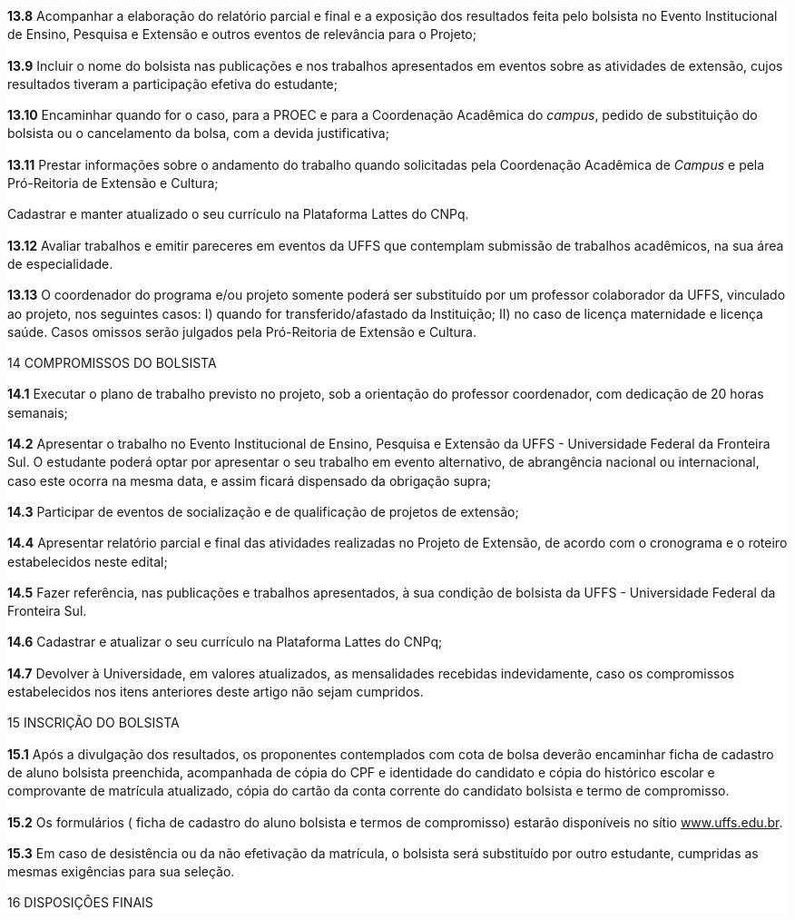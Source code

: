  **13.8** Acompanhar a elaboração do relatório parcial e final e a exposição dos resultados feita pelo bolsista no Evento Institucional de Ensino, Pesquisa e Extensão e outros eventos de relevância para o Projeto;

 **13.9** Incluir o nome do bolsista nas publicações e nos trabalhos apresentados em eventos sobre as atividades de extensão, cujos resultados tiveram a participação efetiva do estudante;

 **13.10** Encaminhar quando for o caso, para a PROEC e para a Coordenação Acadêmica do *campus*, pedido de substituição do bolsista ou o cancelamento da bolsa, com a devida justificativa;

 **13.11** Prestar informações sobre o andamento do trabalho quando solicitadas pela Coordenação Acadêmica de *Campus* e pela Pró-Reitoria de Extensão e Cultura;

 Cadastrar e manter atualizado o seu currículo na Plataforma Lattes do CNPq.

 **13.12** Avaliar trabalhos e emitir pareceres em eventos da UFFS que contemplam submissão de trabalhos acadêmicos, na sua área de especialidade.

 **13.13** O coordenador do programa e/ou projeto somente poderá ser substituído por um professor colaborador da UFFS, vinculado ao projeto, nos seguintes casos: I) quando for transferido/afastado da Instituição; II) no caso de licença maternidade e licença saúde. Casos omissos serão julgados pela Pró-Reitoria de Extensão e Cultura.

 14 COMPROMISSOS DO BOLSISTA

 **14.1** Executar o plano de trabalho previsto no projeto, sob a orientação do professor coordenador, com dedicação de 20 horas semanais;

 **14.2** Apresentar o trabalho no Evento Institucional de Ensino, Pesquisa e Extensão da UFFS - Universidade Federal da Fronteira Sul. O estudante poderá optar por apresentar o seu trabalho em evento alternativo, de abrangência nacional ou internacional, caso este ocorra na mesma data, e assim ficará dispensado da obrigação supra;

 **14.3** Participar de eventos de socialização e de qualificação de projetos de extensão;

 **14.4** Apresentar relatório parcial e final das atividades realizadas no Projeto de Extensão, de acordo com o cronograma e o roteiro estabelecidos neste edital;

 **14.5** Fazer referência, nas publicações e trabalhos apresentados, à sua condição de bolsista da UFFS - Universidade Federal da Fronteira Sul.

 **14.6** Cadastrar e atualizar o seu currículo na Plataforma Lattes do CNPq;

 **14.7** Devolver à Universidade, em valores atualizados, as mensalidades recebidas indevidamente, caso os compromissos estabelecidos nos itens anteriores deste artigo não sejam cumpridos.

 15 INSCRIÇÃO DO BOLSISTA

 **15.1** Após a divulgação dos resultados, os proponentes contemplados com cota de bolsa deverão encaminhar ficha de cadastro de aluno bolsista preenchida, acompanhada de cópia do CPF e identidade do candidato e cópia do histórico escolar e comprovante de matrícula atualizado, cópia do cartão da conta corrente do candidato bolsista e termo de compromisso.

 **15.2** Os formulários ( ficha de cadastro do aluno bolsista e termos de compromisso) estarão disponíveis no sítio www.uffs.edu.br.

 **15.3** Em caso de desistência ou da não efetivação da matrícula, o bolsista será substituído por outro estudante, cumpridas as mesmas exigências para sua seleção.

 16 DISPOSIÇÕES FINAIS

